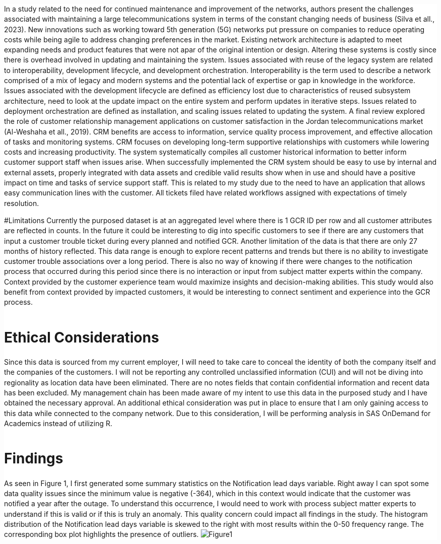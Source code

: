 In a study related to the need for continued maintenance and improvement of the networks, authors present the challenges associated with maintaining a large telecommunications system in terms of the constant changing needs of business (Silva et all., 2023). New innovations such as working toward 5th generation (5G) networks put pressure on companies to reduce operating costs while being agile to address changing preferences in the market. Existing network architecture is adapted to meet expanding needs and product features that were not apar of the original intention or design. Altering these systems is costly since there is overhead involved in updating and maintaining the system. Issues associated with reuse of the legacy system are related to interoperability, development lifecycle, and development orchestration. Interoperability is the term used to describe a network comprised of a mix of legacy and modern systems and the potential lack of expertise or gap in knowledge in the workforce. Issues associated with the development lifecycle are defined as efficiency lost due to characteristics of reused subsystem architecture, need to look at the update impact on the entire system and perform updates in iterative steps. Issues related to deployment orchestration are defined as installation, and scaling issues related to updating the system. 
A final review explored the role of customer relationship management applications on customer satisfaction in the Jordan telecommunications market (Al-Weshaha et all., 2019). CRM benefits are access to information, service quality process improvement, and effective allocation of tasks and monitoring systems. CRM focuses on developing long-term supportive relationships with customers while lowering costs and increasing productivity. The system systematically compiles all customer historical information to better inform customer support staff when issues arise. When successfully implemented the CRM system should be easy to use by internal and external assets, properly integrated with data assets and credible valid results show when in use and should have a positive impact on time and tasks of service support staff. This is related to my study due to the need to have an application that allows easy communication lines with the customer. All tickets filed have related workflows assigned with expectations of timely resolution. 

#Limitations
Currently the purposed dataset is at an aggregated level where there is 1 GCR ID per row and all customer attributes are reflected in counts. In the future it could be interesting to dig into specific customers to see if there are any customers that input a customer trouble ticket during every planned and notified GCR. Another limitation of the data is that there are only 27 months of history reflected. This data range is enough to explore recent patterns and trends but there is no ability to investigate customer trouble associations over a long period. There is also no way of knowing if there were changes to the notification process that occurred during this period since there is no interaction or input from subject matter experts within the company. Context provided by the customer experience team would maximize insights and decision-making abilities. This study would also benefit from context provided by impacted customers, it would be interesting to connect sentiment and experience into the GCR process. 

# Ethical Considerations
Since this data is sourced from my current employer, I will need to take care to conceal the identity of both the company itself and the companies of the customers. I will not be reporting any controlled unclassified information (CUI) and will not be diving into regionality as location data have been eliminated. There are no notes fields that contain confidential information and recent data has been excluded. My management chain has been made aware of my intent to use this data in the purposed study and I have obtained the necessary approval. An additional ethical consideration was put in place to ensure that I am only gaining access to this data while connected to the company network. Due to this consideration, I will be performing analysis in SAS OnDemand for Academics instead of utilizing R.

# Findings
As seen in Figure 1, I first generated some summary statistics on the Notification lead days variable. Right away I can spot some data quality issues since the minimum value is negative (-364), which in this context would indicate that the customer was notified a year after the outage. To understand this occurrence, I would need to work with process subject matter experts to understand if this is valid or if this is truly an anomaly. This quality concern could impact all findings in the study. The histogram distribution of the Notification lead days variable is skewed to the right with most results within the 0-50 frequency range. The corresponding box plot highlights the presence of outliers. 
![Figure1](https://github.com/CatMcCormack/MIS581PortfolioProject/assets/152724712/3a1715e2-53be-4ab4-be5f-ccd96c488488)